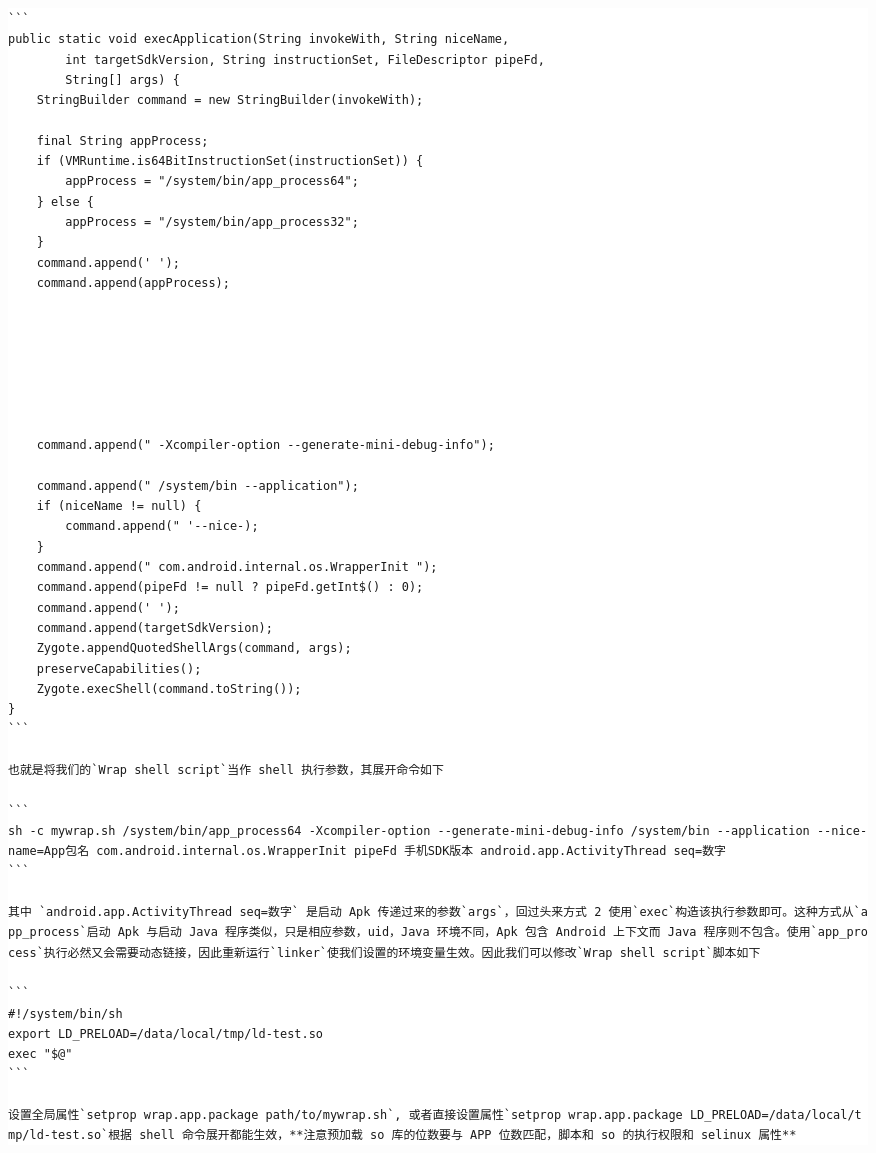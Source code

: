     ```
    public static void execApplication(String invokeWith, String niceName,
            int targetSdkVersion, String instructionSet, FileDescriptor pipeFd,
            String[] args) {
        StringBuilder command = new StringBuilder(invokeWith);
    
        final String appProcess;
        if (VMRuntime.is64BitInstructionSet(instructionSet)) {
            appProcess = "/system/bin/app_process64";
        } else {
            appProcess = "/system/bin/app_process32";
        }
        command.append(' ');
        command.append(appProcess);
    
        
        
        
        
        
        
        command.append(" -Xcompiler-option --generate-mini-debug-info");
    
        command.append(" /system/bin --application");
        if (niceName != null) {
            command.append(" '--nice-);
        }
        command.append(" com.android.internal.os.WrapperInit ");
        command.append(pipeFd != null ? pipeFd.getInt$() : 0);
        command.append(' ');
        command.append(targetSdkVersion);
        Zygote.appendQuotedShellArgs(command, args);
        preserveCapabilities();
        Zygote.execShell(command.toString());
    }
    ```
    
    也就是将我们的`Wrap shell script`当作 shell 执行参数，其展开命令如下
    
    ```
    sh -c mywrap.sh /system/bin/app_process64 -Xcompiler-option --generate-mini-debug-info /system/bin --application --nice-name=App包名 com.android.internal.os.WrapperInit pipeFd 手机SDK版本 android.app.ActivityThread seq=数字
    ```
    
    其中 `android.app.ActivityThread seq=数字` 是启动 Apk 传递过来的参数`args`，回过头来方式 2 使用`exec`构造该执行参数即可。这种方式从`app_process`启动 Apk 与启动 Java 程序类似，只是相应参数，uid，Java 环境不同，Apk 包含 Android 上下文而 Java 程序则不包含。使用`app_process`执行必然又会需要动态链接，因此重新运行`linker`使我们设置的环境变量生效。因此我们可以修改`Wrap shell script`脚本如下
    
    ```
    #!/system/bin/sh
    export LD_PRELOAD=/data/local/tmp/ld-test.so
    exec "$@"
    ```
    
    设置全局属性`setprop wrap.app.package path/to/mywrap.sh`, 或者直接设置属性`setprop wrap.app.package LD_PRELOAD=/data/local/tmp/ld-test.so`根据 shell 命令展开都能生效，**注意预加载 so 库的位数要与 APP 位数匹配，脚本和 so 的执行权限和 selinux 属性**
